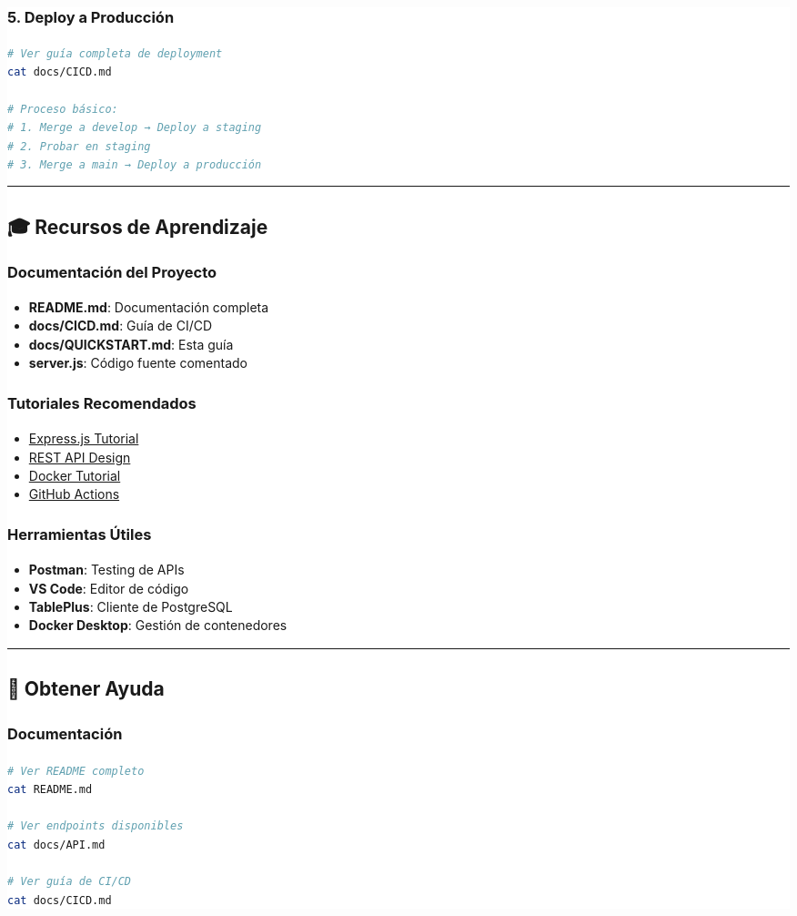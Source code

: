 ### 5. Deploy a Producción

```bash
# Ver guía completa de deployment
cat docs/CICD.md

# Proceso básico:
# 1. Merge a develop → Deploy a staging
# 2. Probar en staging
# 3. Merge a main → Deploy a producción
```

---

## 🎓 Recursos de Aprendizaje

### Documentación del Proyecto

- **README.md**: Documentación completa
- **docs/CICD.md**: Guía de CI/CD
- **docs/QUICKSTART.md**: Esta guía
- **server.js**: Código fuente comentado

### Tutoriales Recomendados

- [Express.js Tutorial](https://expressjs.com/en/starter/hello-world.html)
- [REST API Design](https://restfulapi.net/)
- [Docker Tutorial](https://docker-curriculum.com/)
- [GitHub Actions](https://docs.github.com/en/actions/quickstart)

### Herramientas Útiles

- **Postman**: Testing de APIs
- **VS Code**: Editor de código
- **TablePlus**: Cliente de PostgreSQL
- **Docker Desktop**: Gestión de contenedores

---

## 🤝 Obtener Ayuda

### Documentación

```bash
# Ver README completo
cat README.md

# Ver endpoints disponibles
cat docs/API.md

# Ver guía de CI/CD
cat docs/CICD.md
```

